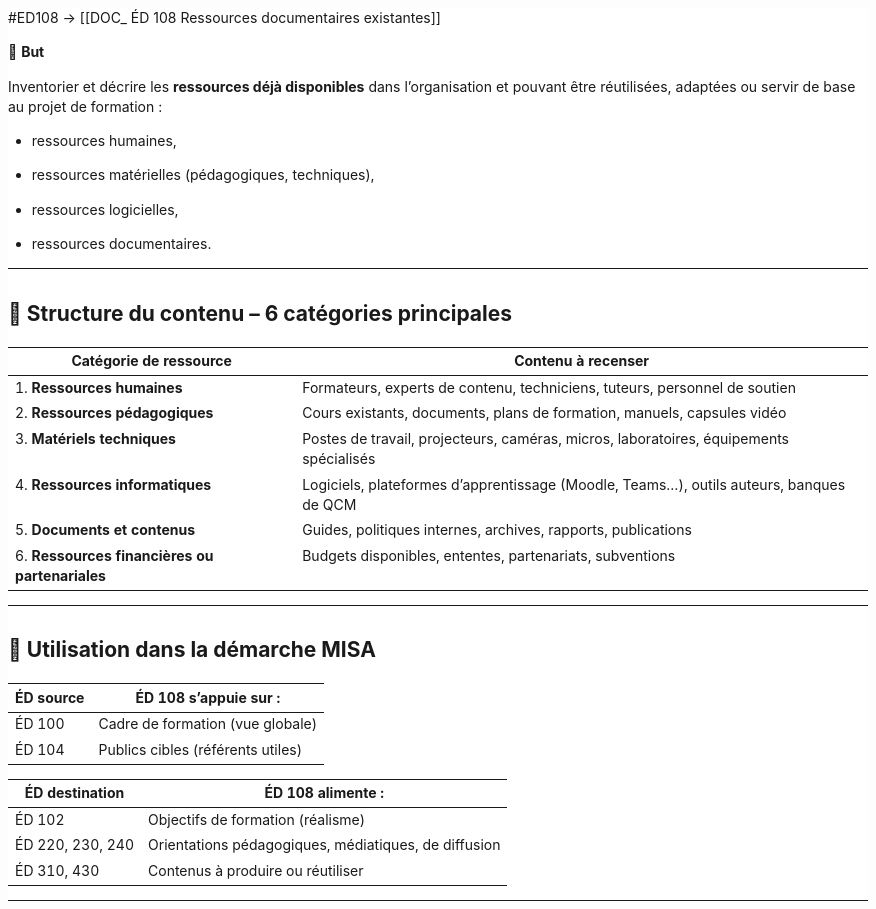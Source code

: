 #ED108
→ [[DOC_ ÉD 108 Ressources documentaires existantes]]


🎯 **But**

Inventorier et décrire les **ressources déjà disponibles** dans l’organisation et pouvant être réutilisées, adaptées ou servir de base au projet de formation :

- ressources humaines,
    
- ressources matérielles (pédagogiques, techniques),
    
- ressources logicielles,
    
- ressources documentaires.
    

---

## 🧱 Structure du contenu – 6 catégories principales

|**Catégorie de ressource**|**Contenu à recenser**|
|---|---|
|1. **Ressources humaines**|Formateurs, experts de contenu, techniciens, tuteurs, personnel de soutien|
|2. **Ressources pédagogiques**|Cours existants, documents, plans de formation, manuels, capsules vidéo|
|3. **Matériels techniques**|Postes de travail, projecteurs, caméras, micros, laboratoires, équipements spécialisés|
|4. **Ressources informatiques**|Logiciels, plateformes d’apprentissage (Moodle, Teams…), outils auteurs, banques de QCM|
|5. **Documents et contenus**|Guides, politiques internes, archives, rapports, publications|
|6. **Ressources financières ou partenariales**|Budgets disponibles, ententes, partenariats, subventions|

---

## 🔁 Utilisation dans la démarche MISA

|**ÉD source**|**ÉD 108 s’appuie sur :**|
|---|---|
|ÉD 100|Cadre de formation (vue globale)|
|ÉD 104|Publics cibles (référents utiles)|

|**ÉD destination**|**ÉD 108 alimente :**|
|---|---|
|ÉD 102|Objectifs de formation (réalisme)|
|ÉD 220, 230, 240|Orientations pédagogiques, médiatiques, de diffusion|
|ÉD 310, 430|Contenus à produire ou réutiliser|

---
